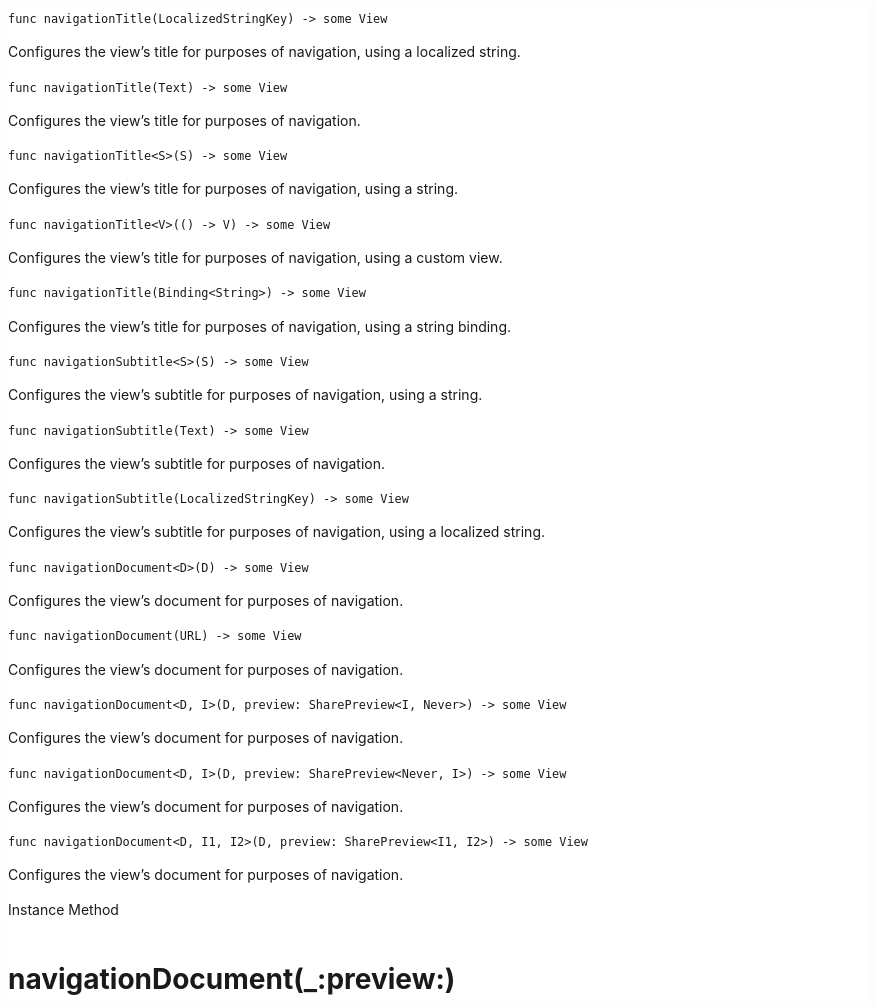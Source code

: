 `func navigationTitle(LocalizedStringKey) -> some View`

Configures the view’s title for purposes of navigation, using a localized
string.

`func navigationTitle(Text) -> some View`

Configures the view’s title for purposes of navigation.

`func navigationTitle<S>(S) -> some View`

Configures the view’s title for purposes of navigation, using a string.

`func navigationTitle<V>(() -> V) -> some View`

Configures the view’s title for purposes of navigation, using a custom view.

`func navigationTitle(Binding<String>) -> some View`

Configures the view’s title for purposes of navigation, using a string
binding.

`func navigationSubtitle<S>(S) -> some View`

Configures the view’s subtitle for purposes of navigation, using a string.

`func navigationSubtitle(Text) -> some View`

Configures the view’s subtitle for purposes of navigation.

`func navigationSubtitle(LocalizedStringKey) -> some View`

Configures the view’s subtitle for purposes of navigation, using a localized
string.

`func navigationDocument<D>(D) -> some View`

Configures the view’s document for purposes of navigation.

`func navigationDocument(URL) -> some View`

Configures the view’s document for purposes of navigation.

`func navigationDocument<D, I>(D, preview: SharePreview<I, Never>) -> some
View`

Configures the view’s document for purposes of navigation.

`func navigationDocument<D, I>(D, preview: SharePreview<Never, I>) -> some
View`

Configures the view’s document for purposes of navigation.

`func navigationDocument<D, I1, I2>(D, preview: SharePreview<I1, I2>) -> some
View`

Configures the view’s document for purposes of navigation.

Instance Method

# navigationDocument(_:preview:)
